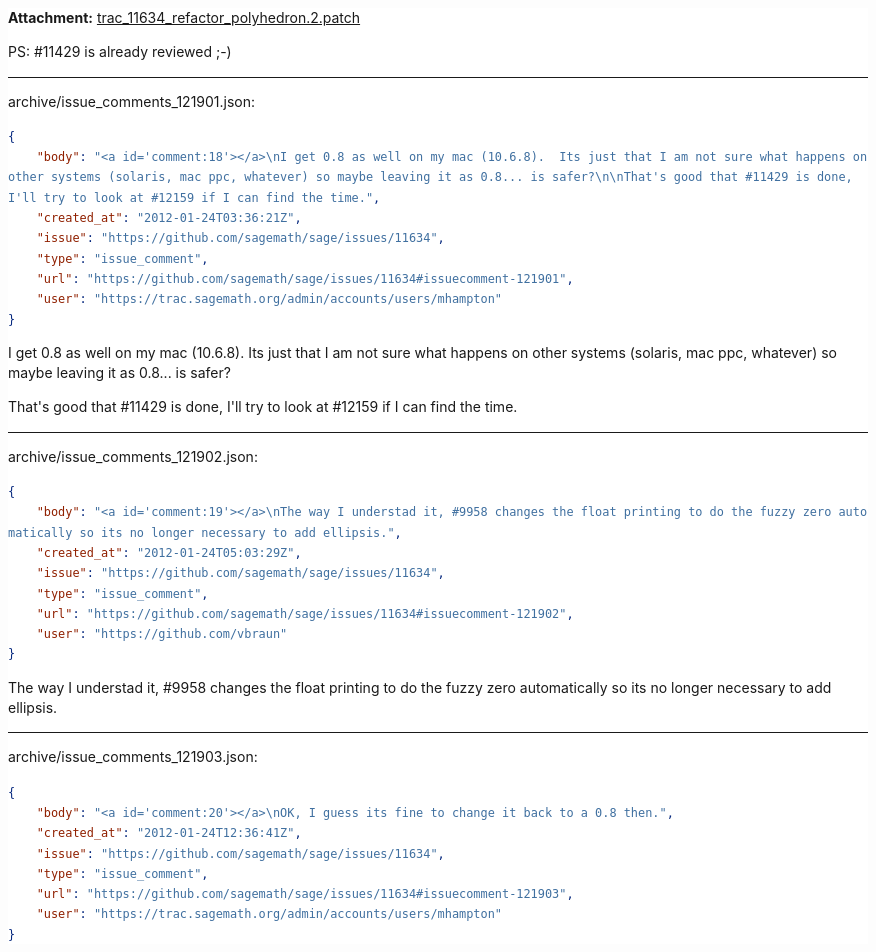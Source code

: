 <a id='comment:17'></a>
**Attachment:** [trac_11634_refactor_polyhedron.2.patch](https://github.com/sagemath/sage/files/ticket11634/trac_11634_refactor_polyhedron.2.patch)

PS: #11429 is already reviewed ;-)



---

archive/issue_comments_121901.json:
```json
{
    "body": "<a id='comment:18'></a>\nI get 0.8 as well on my mac (10.6.8).  Its just that I am not sure what happens on other systems (solaris, mac ppc, whatever) so maybe leaving it as 0.8... is safer?\n\nThat's good that #11429 is done, I'll try to look at #12159 if I can find the time.",
    "created_at": "2012-01-24T03:36:21Z",
    "issue": "https://github.com/sagemath/sage/issues/11634",
    "type": "issue_comment",
    "url": "https://github.com/sagemath/sage/issues/11634#issuecomment-121901",
    "user": "https://trac.sagemath.org/admin/accounts/users/mhampton"
}
```

<a id='comment:18'></a>
I get 0.8 as well on my mac (10.6.8).  Its just that I am not sure what happens on other systems (solaris, mac ppc, whatever) so maybe leaving it as 0.8... is safer?

That's good that #11429 is done, I'll try to look at #12159 if I can find the time.



---

archive/issue_comments_121902.json:
```json
{
    "body": "<a id='comment:19'></a>\nThe way I understad it, #9958 changes the float printing to do the fuzzy zero automatically so its no longer necessary to add ellipsis.",
    "created_at": "2012-01-24T05:03:29Z",
    "issue": "https://github.com/sagemath/sage/issues/11634",
    "type": "issue_comment",
    "url": "https://github.com/sagemath/sage/issues/11634#issuecomment-121902",
    "user": "https://github.com/vbraun"
}
```

<a id='comment:19'></a>
The way I understad it, #9958 changes the float printing to do the fuzzy zero automatically so its no longer necessary to add ellipsis.



---

archive/issue_comments_121903.json:
```json
{
    "body": "<a id='comment:20'></a>\nOK, I guess its fine to change it back to a 0.8 then.",
    "created_at": "2012-01-24T12:36:41Z",
    "issue": "https://github.com/sagemath/sage/issues/11634",
    "type": "issue_comment",
    "url": "https://github.com/sagemath/sage/issues/11634#issuecomment-121903",
    "user": "https://trac.sagemath.org/admin/accounts/users/mhampton"
}
```
